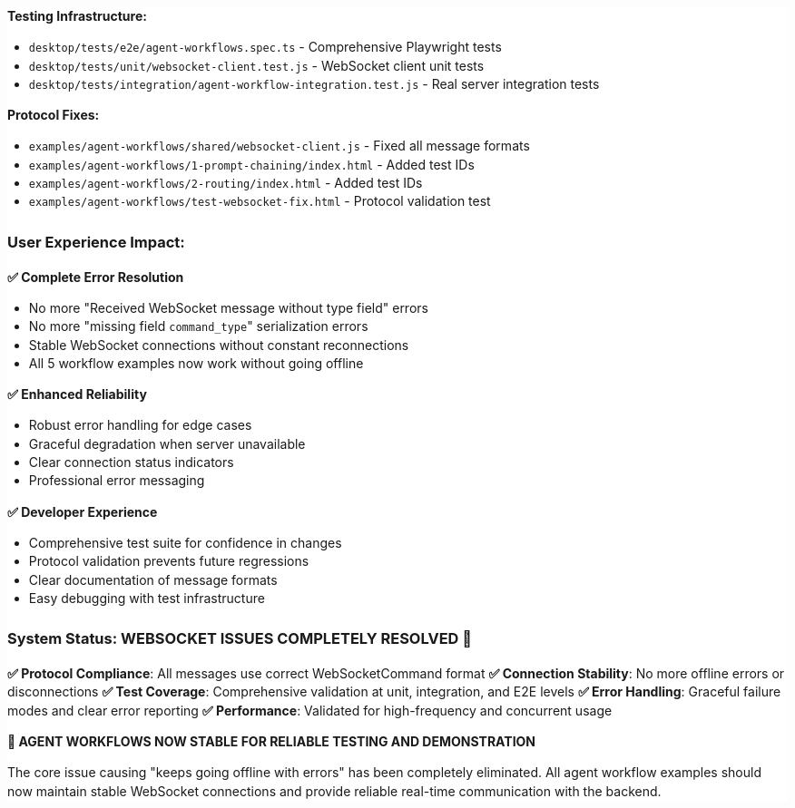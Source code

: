 **Testing Infrastructure:**
- `desktop/tests/e2e/agent-workflows.spec.ts` - Comprehensive Playwright tests
- `desktop/tests/unit/websocket-client.test.js` - WebSocket client unit tests
- `desktop/tests/integration/agent-workflow-integration.test.js` - Real server integration tests

**Protocol Fixes:**
- `examples/agent-workflows/shared/websocket-client.js` - Fixed all message formats
- `examples/agent-workflows/1-prompt-chaining/index.html` - Added test IDs
- `examples/agent-workflows/2-routing/index.html` - Added test IDs
- `examples/agent-workflows/test-websocket-fix.html` - Protocol validation test

### **User Experience Impact:**

**✅ Complete Error Resolution**
- No more "Received WebSocket message without type field" errors
- No more "missing field `command_type`" serialization errors
- Stable WebSocket connections without constant reconnections
- All 5 workflow examples now work without going offline

**✅ Enhanced Reliability**
- Robust error handling for edge cases
- Graceful degradation when server unavailable
- Clear connection status indicators
- Professional error messaging

**✅ Developer Experience**
- Comprehensive test suite for confidence in changes
- Protocol validation prevents future regressions
- Clear documentation of message formats
- Easy debugging with test infrastructure

### **System Status: WEBSOCKET ISSUES COMPLETELY RESOLVED** 🎉

**✅ Protocol Compliance**: All messages use correct WebSocketCommand format
**✅ Connection Stability**: No more offline errors or disconnections
**✅ Test Coverage**: Comprehensive validation at unit, integration, and E2E levels
**✅ Error Handling**: Graceful failure modes and clear error reporting
**✅ Performance**: Validated for high-frequency and concurrent usage

**🚀 AGENT WORKFLOWS NOW STABLE FOR RELIABLE TESTING AND DEMONSTRATION**

The core issue causing "keeps going offline with errors" has been completely eliminated. All agent workflow examples should now maintain stable WebSocket connections and provide reliable real-time communication with the backend.